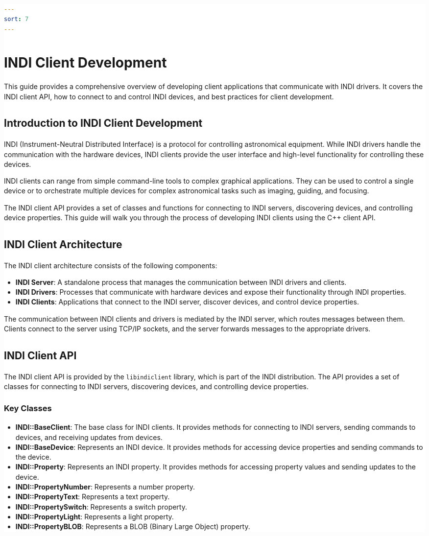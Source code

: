```yaml
---
sort: 7
---
```


# INDI Client Development

This guide provides a comprehensive overview of developing client applications that communicate with INDI drivers. It covers the INDI client API, how to connect to and control INDI devices, and best practices for client development.

## Introduction to INDI Client Development

INDI (Instrument-Neutral Distributed Interface) is a protocol for controlling astronomical equipment. While INDI drivers handle the communication with the hardware devices, INDI clients provide the user interface and high-level functionality for controlling these devices.

INDI clients can range from simple command-line tools to complex graphical applications. They can be used to control a single device or to orchestrate multiple devices for complex astronomical tasks such as imaging, guiding, and focusing.

The INDI client API provides a set of classes and functions for connecting to INDI servers, discovering devices, and controlling device properties. This guide will walk you through the process of developing INDI clients using the C++ client API.

## INDI Client Architecture

The INDI client architecture consists of the following components:

- **INDI Server**: A standalone process that manages the communication between INDI drivers and clients.
- **INDI Drivers**: Processes that communicate with hardware devices and expose their functionality through INDI properties.
- **INDI Clients**: Applications that connect to the INDI server, discover devices, and control device properties.

The communication between INDI clients and drivers is mediated by the INDI server, which routes messages between them. Clients connect to the server using TCP/IP sockets, and the server forwards messages to the appropriate drivers.

## INDI Client API

The INDI client API is provided by the `libindiclient` library, which is part of the INDI distribution. The API provides a set of classes for connecting to INDI servers, discovering devices, and controlling device properties.

### Key Classes

- **INDI::BaseClient**: The base class for INDI clients. It provides methods for connecting to INDI servers, sending commands to devices, and receiving updates from devices.
- **INDI::BaseDevice**: Represents an INDI device. It provides methods for accessing device properties and sending commands to the device.
- **INDI::Property**: Represents an INDI property. It provides methods for accessing property values and sending updates to the device.
- **INDI::PropertyNumber**: Represents a number property.
- **INDI::PropertyText**: Represents a text property.
- **INDI::PropertySwitch**: Represents a switch property.
- **INDI::PropertyLight**: Represents a light property.
- **INDI::PropertyBLOB**: Represents a BLOB (Binary Large Object) property.
